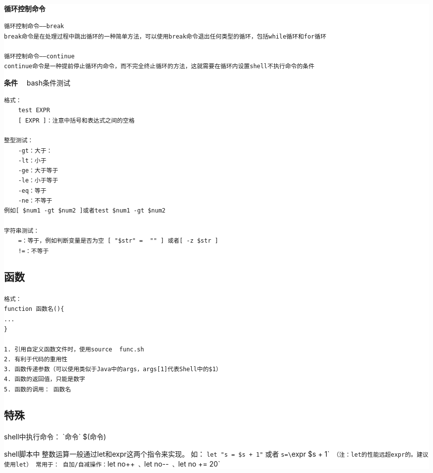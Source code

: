 **循环控制命令**

	循环控制命令——break
	break命令是在处理过程中跳出循环的一种简单方法，可以使用break命令退出任何类型的循环，包括while循环和for循环

	循环控制命令——continue
	continue命令是一种提前停止循环内命令，而不完全终止循环的方法，这就需要在循环内设置shell不执行命令的条件

**条件**
　bash条件测试

	格式：
	    test EXPR
	    [ EXPR ]：注意中括号和表达式之间的空格

	整型测试：
	    -gt：大于：
	    -lt：小于
	    -ge：大于等于
	    -le：小于等于
	    -eq：等于
	    -ne：不等于
	例如[ $num1 -gt $num2 ]或者test $num1 -gt $num2

	字符串测试：
	    =：等于，例如判断变量是否为空 [ "$str" =  "" ] 或者[ -z $str ]
	    !=：不等于

## 函数

	格式：
	function 函数名(){
	...
	}

	1. 引用自定义函数文件时，使用source  func.sh
	2. 有利于代码的重用性
	3. 函数传递参数（可以使用类似于Java中的args，args[1]代表Shell中的$1）
	4. 函数的返回值，只能是数字
	5. 函数的调用： 函数名
	
## 特殊
shell中执行命令：
\`命令\`
\$(命令)

shell脚本中 整数运算一般通过let和expr这两个指令来实现。
如： `let "s = $s + 1"` 或者 `s=\`expr $s + 1\``
（注：let的性能远超expr的。建议使用let）
常用于：
自加/自减操作：`let no++` 、`let no--` 、`let no += 20`
